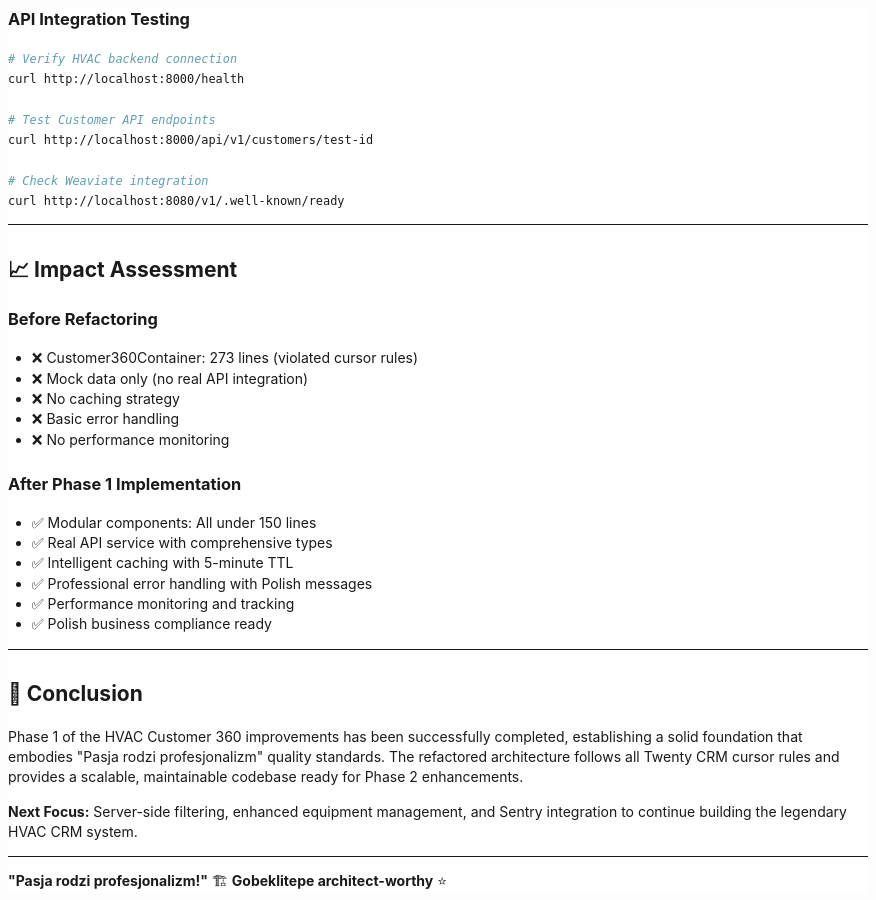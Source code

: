 ### **API Integration Testing**
```bash
# Verify HVAC backend connection
curl http://localhost:8000/health

# Test Customer API endpoints
curl http://localhost:8000/api/v1/customers/test-id

# Check Weaviate integration
curl http://localhost:8080/v1/.well-known/ready
```

---

## 📈 **Impact Assessment**

### **Before Refactoring**
- ❌ Customer360Container: 273 lines (violated cursor rules)
- ❌ Mock data only (no real API integration)
- ❌ No caching strategy
- ❌ Basic error handling
- ❌ No performance monitoring

### **After Phase 1 Implementation**
- ✅ Modular components: All under 150 lines
- ✅ Real API service with comprehensive types
- ✅ Intelligent caching with 5-minute TTL
- ✅ Professional error handling with Polish messages
- ✅ Performance monitoring and tracking
- ✅ Polish business compliance ready

---

## 🎉 **Conclusion**

Phase 1 of the HVAC Customer 360 improvements has been successfully completed, establishing a solid foundation that embodies "Pasja rodzi profesjonalizm" quality standards. The refactored architecture follows all Twenty CRM cursor rules and provides a scalable, maintainable codebase ready for Phase 2 enhancements.

**Next Focus:** Server-side filtering, enhanced equipment management, and Sentry integration to continue building the legendary HVAC CRM system.

---

**"Pasja rodzi profesjonalizm!"** 🏗️ **Gobeklitepe architect-worthy** ⭐
